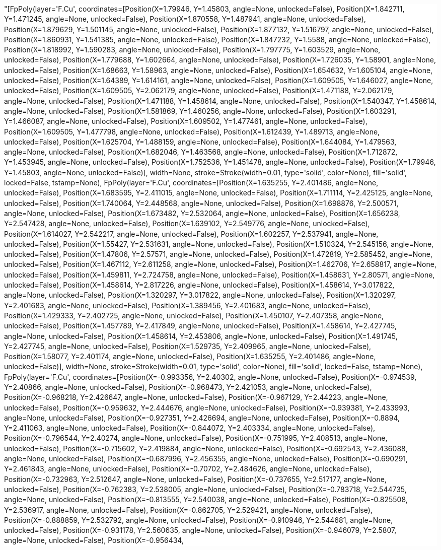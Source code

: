 "[FpPoly(layer='F.Cu', coordinates=[Position(X=1.79946, Y=1.45803, angle=None, unlocked=False), Position(X=1.842711, Y=1.471245, angle=None, unlocked=False), Position(X=1.870558, Y=1.487941, angle=None, unlocked=False), Position(X=1.879629, Y=1.501145, angle=None, unlocked=False), Position(X=1.877132, Y=1.516797, angle=None, unlocked=False), Position(X=1.860931, Y=1.541385, angle=None, unlocked=False), Position(X=1.847232, Y=1.5588, angle=None, unlocked=False), Position(X=1.818992, Y=1.590283, angle=None, unlocked=False), Position(X=1.797775, Y=1.603529, angle=None, unlocked=False), Position(X=1.779688, Y=1.602664, angle=None, unlocked=False), Position(X=1.726035, Y=1.58901, angle=None, unlocked=False), Position(X=1.68663, Y=1.58963, angle=None, unlocked=False), Position(X=1.654632, Y=1.605104, angle=None, unlocked=False), Position(X=1.64389, Y=1.614161, angle=None, unlocked=False), Position(X=1.609505, Y=1.646027, angle=None, unlocked=False), Position(X=1.609505, Y=2.062179, angle=None, unlocked=False), Position(X=1.471188, Y=2.062179, angle=None, unlocked=False), Position(X=1.471188, Y=1.458614, angle=None, unlocked=False), Position(X=1.540347, Y=1.458614, angle=None, unlocked=False), Position(X=1.581869, Y=1.460256, angle=None, unlocked=False), Position(X=1.603291, Y=1.466087, angle=None, unlocked=False), Position(X=1.609502, Y=1.477461, angle=None, unlocked=False), Position(X=1.609505, Y=1.477798, angle=None, unlocked=False), Position(X=1.612439, Y=1.489713, angle=None, unlocked=False), Position(X=1.625704, Y=1.488159, angle=None, unlocked=False), Position(X=1.644084, Y=1.479563, angle=None, unlocked=False), Position(X=1.682046, Y=1.463568, angle=None, unlocked=False), Position(X=1.712872, Y=1.453945, angle=None, unlocked=False), Position(X=1.752536, Y=1.451478, angle=None, unlocked=False), Position(X=1.79946, Y=1.45803, angle=None, unlocked=False)], width=None, stroke=Stroke(width=0.01, type='solid', color=None), fill='solid', locked=False, tstamp=None), FpPoly(layer='F.Cu', coordinates=[Position(X=1.635255, Y=2.401486, angle=None, unlocked=False), Position(X=1.683595, Y=2.411015, angle=None, unlocked=False), Position(X=1.711114, Y=2.425125, angle=None, unlocked=False), Position(X=1.740064, Y=2.448568, angle=None, unlocked=False), Position(X=1.698876, Y=2.500571, angle=None, unlocked=False), Position(X=1.673482, Y=2.532064, angle=None, unlocked=False), Position(X=1.656238, Y=2.547428, angle=None, unlocked=False), Position(X=1.639102, Y=2.549776, angle=None, unlocked=False), Position(X=1.614027, Y=2.542217, angle=None, unlocked=False), Position(X=1.602257, Y=2.537941, angle=None, unlocked=False), Position(X=1.55427, Y=2.531631, angle=None, unlocked=False), Position(X=1.510324, Y=2.545156, angle=None, unlocked=False), Position(X=1.47806, Y=2.57571, angle=None, unlocked=False), Position(X=1.472819, Y=2.585452, angle=None, unlocked=False), Position(X=1.467112, Y=2.611258, angle=None, unlocked=False), Position(X=1.462706, Y=2.658817, angle=None, unlocked=False), Position(X=1.459811, Y=2.724758, angle=None, unlocked=False), Position(X=1.458631, Y=2.80571, angle=None, unlocked=False), Position(X=1.458614, Y=2.817226, angle=None, unlocked=False), Position(X=1.458614, Y=3.017822, angle=None, unlocked=False), Position(X=1.320297, Y=3.017822, angle=None, unlocked=False), Position(X=1.320297, Y=2.401683, angle=None, unlocked=False), Position(X=1.389456, Y=2.401683, angle=None, unlocked=False), Position(X=1.429333, Y=2.402725, angle=None, unlocked=False), Position(X=1.450107, Y=2.407358, angle=None, unlocked=False), Position(X=1.457789, Y=2.417849, angle=None, unlocked=False), Position(X=1.458614, Y=2.427745, angle=None, unlocked=False), Position(X=1.458614, Y=2.453806, angle=None, unlocked=False), Position(X=1.491745, Y=2.427745, angle=None, unlocked=False), Position(X=1.529735, Y=2.409965, angle=None, unlocked=False), Position(X=1.58077, Y=2.401174, angle=None, unlocked=False), Position(X=1.635255, Y=2.401486, angle=None, unlocked=False)], width=None, stroke=Stroke(width=0.01, type='solid', color=None), fill='solid', locked=False, tstamp=None), FpPoly(layer='F.Cu', coordinates=[Position(X=-0.993356, Y=2.40302, angle=None, unlocked=False), Position(X=-0.974539, Y=2.40866, angle=None, unlocked=False), Position(X=-0.968473, Y=2.421053, angle=None, unlocked=False), Position(X=-0.968218, Y=2.426647, angle=None, unlocked=False), Position(X=-0.967129, Y=2.44223, angle=None, unlocked=False), Position(X=-0.959632, Y=2.444676, angle=None, unlocked=False), Position(X=-0.939381, Y=2.433993, angle=None, unlocked=False), Position(X=-0.927351, Y=2.426694, angle=None, unlocked=False), Position(X=-0.8894, Y=2.411063, angle=None, unlocked=False), Position(X=-0.844072, Y=2.403334, angle=None, unlocked=False), Position(X=-0.796544, Y=2.40274, angle=None, unlocked=False), Position(X=-0.751995, Y=2.408513, angle=None, unlocked=False), Position(X=-0.715602, Y=2.419884, angle=None, unlocked=False), Position(X=-0.692543, Y=2.436088, angle=None, unlocked=False), Position(X=-0.687996, Y=2.456355, angle=None, unlocked=False), Position(X=-0.690291, Y=2.461843, angle=None, unlocked=False), Position(X=-0.70702, Y=2.484626, angle=None, unlocked=False), Position(X=-0.732963, Y=2.512647, angle=None, unlocked=False), Position(X=-0.737655, Y=2.517177, angle=None, unlocked=False), Position(X=-0.762383, Y=2.538005, angle=None, unlocked=False), Position(X=-0.783718, Y=2.544735, angle=None, unlocked=False), Position(X=-0.813555, Y=2.540038, angle=None, unlocked=False), Position(X=-0.825508, Y=2.536917, angle=None, unlocked=False), Position(X=-0.862705, Y=2.529421, angle=None, unlocked=False), Position(X=-0.888859, Y=2.532792, angle=None, unlocked=False), Position(X=-0.910946, Y=2.544681, angle=None, unlocked=False), Position(X=-0.931178, Y=2.560635, angle=None, unlocked=False), Position(X=-0.946079, Y=2.5807, angle=None, unlocked=False), Position(X=-0.956434,